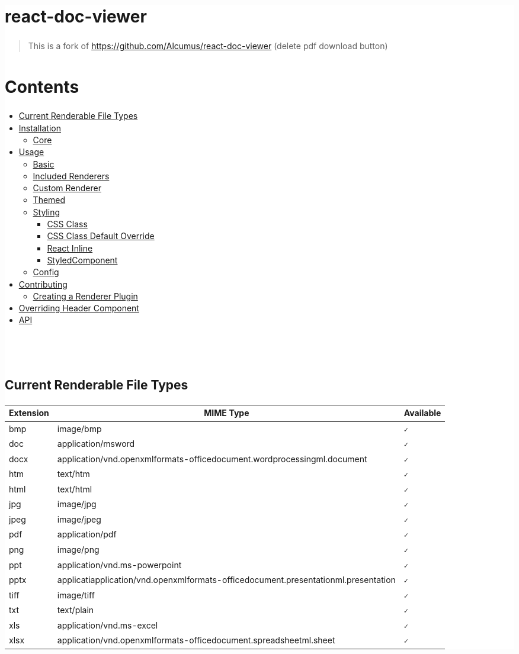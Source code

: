 # react-doc-viewer

> This is a fork of https://github.com/Alcumus/react-doc-viewer (delete pdf download button)

# Contents

- [Current Renderable File Types](#current-renderable-file-types)
- [Installation](#installation)
  - [Core](#core)
- [Usage](#usage)
  - [Basic](#basic)
  - [Included Renderers](#included-renderers)
  - [Custom Renderer](#custom-renderer)
  - [Themed](#themed)
  - [Styling](#styling)
    - [CSS Class](#css-class)
    - [CSS Class Default Override](#css-class-default-override)
    - [React Inline](#react-inline)
    - [StyledComponent](#styledcomponent)
  - [Config](#config)
- [Contributing](#contributing)
  - [Creating a Renderer Plugin](#creating-a-renderer-plugin)
- [Overriding Header Component](#overriding-header-component)
- [API](#api)

<br />
<br />

## Current Renderable File Types

| Extension | MIME Type                                                                          | Available |
| --------- | ---------------------------------------------------------------------------------- | --------- |
| bmp       | image/bmp                                                                          | `✓`       |
| doc       | application/msword                                                                 | `✓`       |
| docx      | application/vnd.openxmlformats-officedocument.wordprocessingml.document            | `✓`       |
| htm       | text/htm                                                                           | `✓`       |
| html      | text/html                                                                          | `✓`       |
| jpg       | image/jpg                                                                          | `✓`       |
| jpeg      | image/jpeg                                                                         | `✓`       |
| pdf       | application/pdf                                                                    | `✓`       |
| png       | image/png                                                                          | `✓`       |
| ppt       | application/vnd.ms-powerpoint                                                      | `✓`       |
| pptx      | applicatiapplication/vnd.openxmlformats-officedocument.presentationml.presentation | `✓`       |
| tiff      | image/tiff                                                                         | `✓`       |
| txt       | text/plain                                                                         | `✓`       |
| xls       | application/vnd.ms-excel                                                           | `✓`       |
| xlsx      | application/vnd.openxmlformats-officedocument.spreadsheetml.sheet                  | `✓`       |
